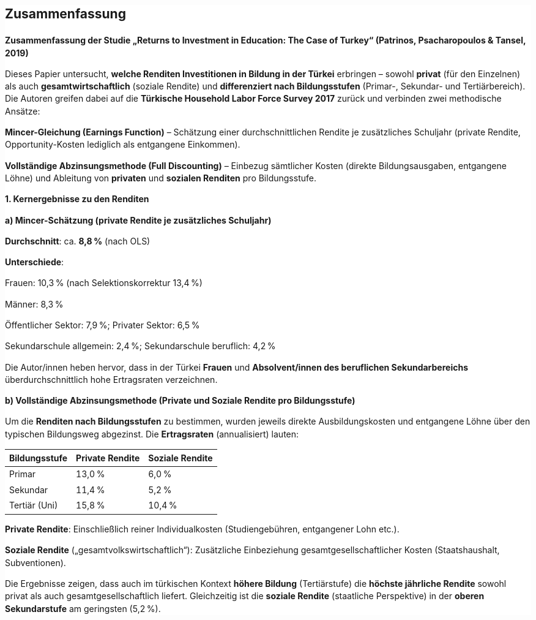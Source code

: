 ## Zusammenfassung

**Zusammenfassung der Studie „Returns to Investment in Education: The Case of Turkey“ (Patrinos, Psacharopoulos & Tansel, 2019)**

Dieses Papier untersucht, **welche Renditen Investitionen in Bildung in der Türkei** erbringen – sowohl **privat** (für den Einzelnen) als auch **gesamtwirtschaftlich** (soziale Rendite) und **differenziert nach Bildungsstufen** (Primar-, Sekundar- und Tertiärbereich). Die Autoren greifen dabei auf die **Türkische Household Labor Force Survey 2017** zurück und verbinden zwei methodische Ansätze:

**Mincer-Gleichung (Earnings Function)** – Schätzung einer durchschnittlichen Rendite je zusätzliches Schuljahr (private Rendite, Opportunity-Kosten lediglich als entgangene Einkommen).

**Vollständige Abzinsungsmethode (Full Discounting)** – Einbezug sämtlicher Kosten (direkte Bildungsausgaben, entgangene Löhne) und Ableitung von **privaten** und **sozialen Renditen** pro Bildungsstufe.

**1. Kernergebnisse zu den Renditen**

**a) Mincer-Schätzung (private Rendite je zusätzliches Schuljahr)**

**Durchschnitt**: ca. **8,8 %** (nach OLS)

**Unterschiede**: 

Frauen: 10,3 % (nach Selektionskorrektur 13,4 %)

Männer: 8,3 %

Öffentlicher Sektor: 7,9 %; Privater Sektor: 6,5 %

Sekundarschule allgemein: 2,4 %; Sekundarschule beruflich: 4,2 %

Die Autor/innen heben hervor, dass in der Türkei **Frauen** und **Absolvent/innen des beruflichen Sekundarbereichs** überdurchschnittlich hohe Ertragsraten verzeichnen.

**b) Vollständige Abzinsungsmethode (Private und Soziale Rendite pro Bildungsstufe)**

Um die **Renditen nach Bildungsstufen** zu bestimmen, wurden jeweils direkte Ausbildungskosten und entgangene Löhne über den typischen Bildungsweg abgezinst. Die **Ertragsraten** (annualisiert) lauten:

| Bildungsstufe | Private Rendite | Soziale Rendite |
|---|---|---|
| Primar | 13,0 % | 6,0 % |
| Sekundar | 11,4 % | 5,2 % |
| Tertiär (Uni) | 15,8 % | 10,4 % |

**Private Rendite**: Einschließlich reiner Individualkosten (Studiengebühren, entgangener Lohn etc.).

**Soziale Rendite** („gesamtvolkswirtschaftlich“): Zusätzliche Einbeziehung gesamtgesellschaftlicher Kosten (Staatshaushalt, Subventionen).

Die Ergebnisse zeigen, dass auch im türkischen Kontext **höhere Bildung** (Tertiärstufe) die **höchste jährliche Rendite** sowohl privat als auch gesamtgesellschaftlich liefert. Gleichzeitig ist die **soziale Rendite** (staatliche Perspektive) in der **oberen Sekundarstufe** am geringsten (5,2 %).
